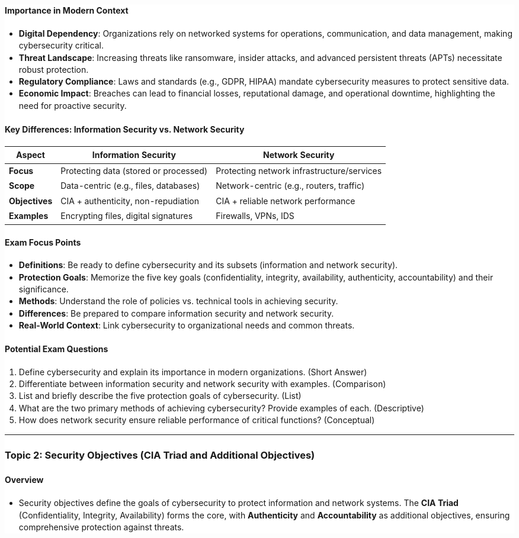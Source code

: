 #### **Importance in Modern Context**

- **Digital Dependency**: Organizations rely on networked systems for operations, communication, and data management, making cybersecurity critical.
- **Threat Landscape**: Increasing threats like ransomware, insider attacks, and advanced persistent threats (APTs) necessitate robust protection.
- **Regulatory Compliance**: Laws and standards (e.g., GDPR, HIPAA) mandate cybersecurity measures to protect sensitive data.
- **Economic Impact**: Breaches can lead to financial losses, reputational damage, and operational downtime, highlighting the need for proactive security.

#### **Key Differences: Information Security vs. Network Security**

| **Aspect**     | **Information Security**              | **Network Security**                       |
| -------------- | ------------------------------------- | ------------------------------------------ |
| **Focus**      | Protecting data (stored or processed) | Protecting network infrastructure/services |
| **Scope**      | Data-centric (e.g., files, databases) | Network-centric (e.g., routers, traffic)   |
| **Objectives** | CIA + authenticity, non-repudiation   | CIA + reliable network performance         |
| **Examples**   | Encrypting files, digital signatures  | Firewalls, VPNs, IDS                       |

#### **Exam Focus Points**

- **Definitions**: Be ready to define cybersecurity and its subsets (information and network security).
- **Protection Goals**: Memorize the five key goals (confidentiality, integrity, availability, authenticity, accountability) and their significance.
- **Methods**: Understand the role of policies vs. technical tools in achieving security.
- **Differences**: Be prepared to compare information security and network security.
- **Real-World Context**: Link cybersecurity to organizational needs and common threats.

#### **Potential Exam Questions**

1. Define cybersecurity and explain its importance in modern organizations. (Short Answer)
2. Differentiate between information security and network security with examples. (Comparison)
3. List and briefly describe the five protection goals of cybersecurity. (List)
4. What are the two primary methods of achieving cybersecurity? Provide examples of each. (Descriptive)
5. How does network security ensure reliable performance of critical functions? (Conceptual)

---

### **Topic 2: Security Objectives (CIA Triad and Additional Objectives)**

#### **Overview**

- Security objectives define the goals of cybersecurity to protect information and network systems. The **CIA Triad** (Confidentiality, Integrity, Availability) forms the core, with **Authenticity** and **Accountability** as additional objectives, ensuring comprehensive protection against threats.
